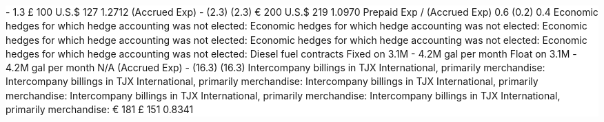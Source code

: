 <td>-</td>
<td>1.3</td>
</tr>
<tr>
<td>£</td>
<td>100</td>
<td>U.S.$</td>
<td>127</td>
<td>1.2712</td>
<td>(Accrued Exp)</td>
<td>-</td>
<td>(2.3)</td>
<td>(2.3)</td>
</tr>
<tr>
<td>€</td>
<td>200</td>
<td>U.S.$</td>
<td>219</td>
<td>1.0970</td>
<td>Prepaid Exp / (Accrued Exp)</td>
<td>0.6</td>
<td>(0.2)</td>
<td>0.4</td>
</tr>
<tr>
<td>Economic hedges for which hedge accounting was not elected:</td>
<td>Economic hedges for which hedge accounting was not elected:</td>
<td>Economic hedges for which hedge accounting was not elected:</td>
<td>Economic hedges for which hedge accounting was not elected:</td>
<td>Economic hedges for which hedge accounting was not elected:</td>
<td></td>
<td></td>
<td></td>
<td></td>
</tr>
<tr>
<td>Diesel fuel contracts</td>
<td>Fixed on 3.1M - 4.2M gal per month</td>
<td>Float on 3.1M - 4.2M gal per month</td>
<td></td>
<td>N/A</td>
<td>(Accrued Exp)</td>
<td>-</td>
<td>(16.3)</td>
<td>(16.3)</td>
</tr>
<tr>
<td>Intercompany billings in TJX International, primarily merchandise:</td>
<td>Intercompany billings in TJX International, primarily merchandise:</td>
<td>Intercompany billings in TJX International, primarily merchandise:</td>
<td>Intercompany billings in TJX International, primarily merchandise:</td>
<td>Intercompany billings in TJX International, primarily merchandise:</td>
<td></td>
<td></td>
<td></td>
<td></td>
</tr>
<tr>
<td>€</td>
<td>181</td>
<td>£</td>
<td>151</td>
<td>0.8341</td>